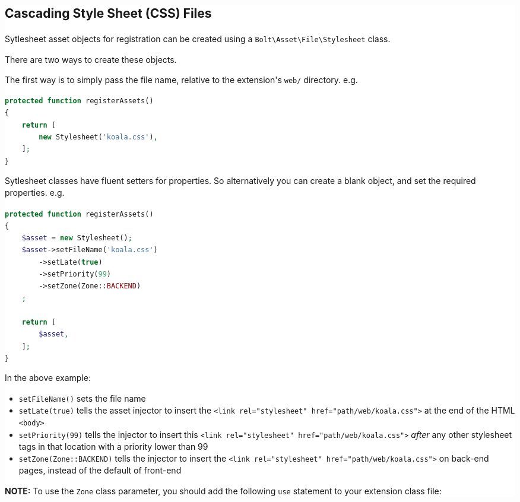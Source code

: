 ```php
```

Cascading Style Sheet (CSS) Files
---------------------------------

Sytlesheet asset objects for registration can be created using a
`Bolt\Asset\File\Stylesheet` class.

There are two ways to create these objects.

The first way is to simply pass the file name, relative to the extension's
`web/` directory. e.g.

```php
protected function registerAssets()
{
    return [
        new Stylesheet('koala.css'),
    ];
}
```

Sytlesheet classes have fluent setters for properties. So alternatively you can
create a blank object, and set the required properties. e.g.

```php
protected function registerAssets()
{
    $asset = new Stylesheet();
    $asset->setFileName('koala.css')
        ->setLate(true)
        ->setPriority(99)
        ->setZone(Zone::BACKEND)
    ;

    return [
        $asset,
    ];
}
```

In the above example:

  * `setFileName()` sets the file name
  * `setLate(true)` tells the asset injector to insert the `<link rel="stylesheet" href="path/web/koala.css">`
    at the end of the HTML `<body>`
  * `setPriority(99)` tells the injector to insert this `<link rel="stylesheet" href="path/web/koala.css">`
    *after* any other stylesheet tags in that location with a priority lower than 99
  * `setZone(Zone::BACKEND)` tells the injector to insert the `<link rel="stylesheet" href="path/web/koala.css">`
    on back-end pages, instead of the default of front-end

**NOTE:** To use the `Zone` class parameter, you should add the following `use`
statement to your extension class file:
